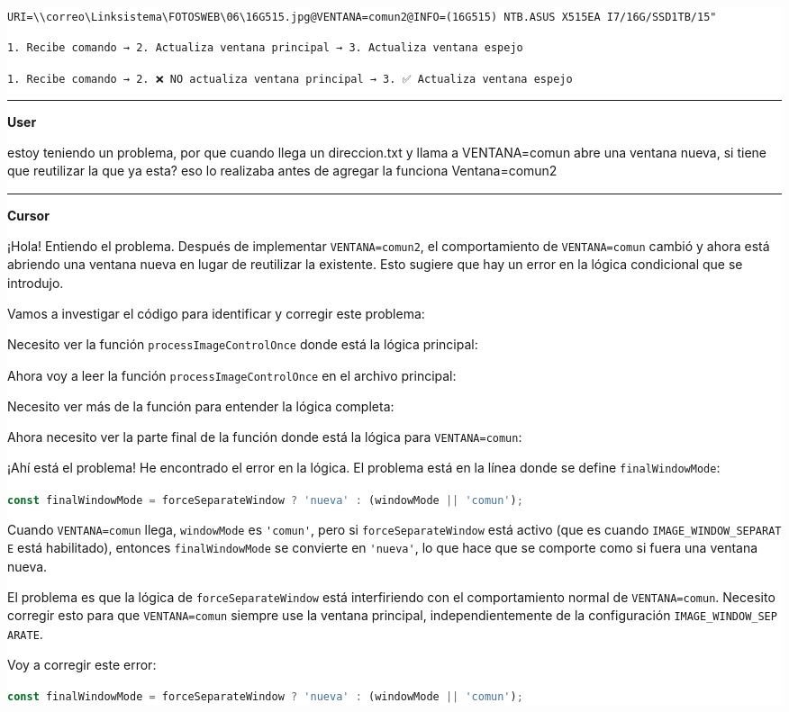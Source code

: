 ```plaintext
URI=\\correo\Linksistema\FOTOSWEB\06\16G515.jpg@VENTANA=comun2@INFO=(16G515) NTB.ASUS X515EA I7/16G/SSD1TB/15"
```

```plaintext
1. Recibe comando → 2. Actualiza ventana principal → 3. Actualiza ventana espejo
```

```plaintext
1. Recibe comando → 2. ❌ NO actualiza ventana principal → 3. ✅ Actualiza ventana espejo
```

---

**User**

estoy teniendo un problema, 
por que cuando llega un direccion.txt y llama a VENTANA=comun 
abre una ventana nueva, si tiene que reutilizar la que ya esta?
eso lo realizaba antes de agregar la funciona Ventana=comun2

---

**Cursor**

¡Hola! Entiendo el problema. Después de implementar `VENTANA=comun2`, el comportamiento de `VENTANA=comun` cambió y ahora está abriendo una ventana nueva en lugar de reutilizar la existente. Esto sugiere que hay un error en la lógica condicional que se introdujo.

Vamos a investigar el código para identificar y corregir este problema:


Necesito ver la función `processImageControlOnce` donde está la lógica principal:


Ahora voy a leer la función `processImageControlOnce` en el archivo principal:


Necesito ver más de la función para entender la lógica completa:


Ahora necesito ver la parte final de la función donde está la lógica para `VENTANA=comun`:


¡Ahí está el problema! He encontrado el error en la lógica. El problema está en la línea donde se define `finalWindowMode`:

```typescript
const finalWindowMode = forceSeparateWindow ? 'nueva' : (windowMode || 'comun');
```

Cuando `VENTANA=comun` llega, `windowMode` es `'comun'`, pero si `forceSeparateWindow` está activo (que es cuando `IMAGE_WINDOW_SEPARATE` está habilitado), entonces `finalWindowMode` se convierte en `'nueva'`, lo que hace que se comporte como si fuera una ventana nueva.

El problema es que la lógica de `forceSeparateWindow` está interfiriendo con el comportamiento normal de `VENTANA=comun`. Necesito corregir esto para que `VENTANA=comun` siempre use la ventana principal, independientemente de la configuración `IMAGE_WINDOW_SEPARATE`.

Voy a corregir este error:


```typescript
const finalWindowMode = forceSeparateWindow ? 'nueva' : (windowMode || 'comun');
```
